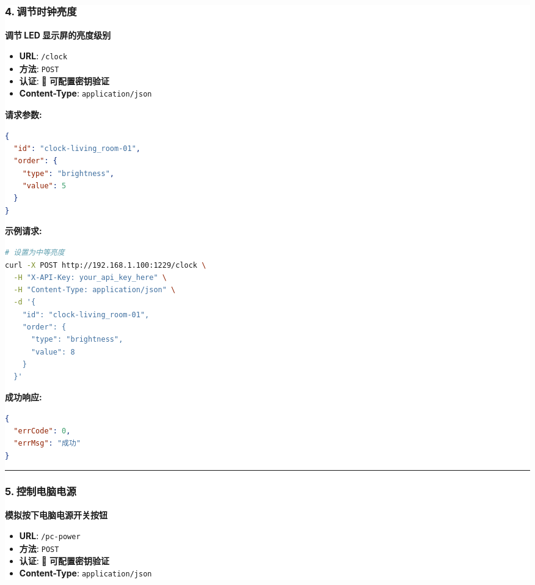 
### 4. 调节时钟亮度

**调节 LED 显示屏的亮度级别**

- **URL**: `/clock`
- **方法**: `POST`
- **认证**: 🔐 **可配置密钥验证**
- **Content-Type**: `application/json`

**请求参数:**

```json
{
  "id": "clock-living_room-01",
  "order": {
    "type": "brightness",
    "value": 5
  }
}
```

**示例请求:**

```bash
# 设置为中等亮度
curl -X POST http://192.168.1.100:1229/clock \
  -H "X-API-Key: your_api_key_here" \
  -H "Content-Type: application/json" \
  -d '{
    "id": "clock-living_room-01",
    "order": {
      "type": "brightness",
      "value": 8
    }
  }'
```

**成功响应:**

```json
{
  "errCode": 0,
  "errMsg": "成功"
}
```

---

### 5. 控制电脑电源

**模拟按下电脑电源开关按钮**

- **URL**: `/pc-power`
- **方法**: `POST`
- **认证**: 🔐 **可配置密钥验证**
- **Content-Type**: `application/json`
